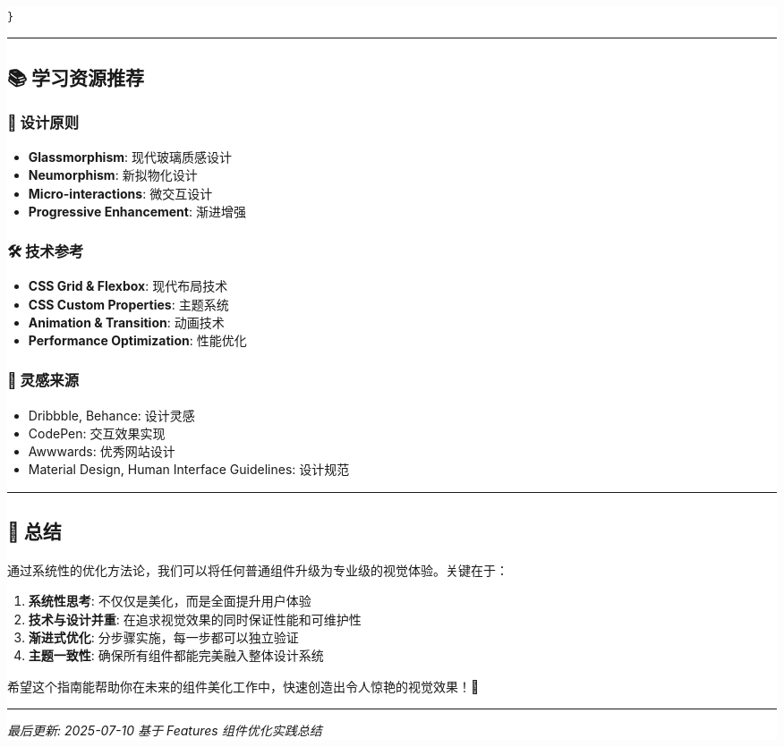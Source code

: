 ```css
}
```

---

## 📚 学习资源推荐

### 🎯 设计原则
- **Glassmorphism**: 现代玻璃质感设计
- **Neumorphism**: 新拟物化设计
- **Micro-interactions**: 微交互设计
- **Progressive Enhancement**: 渐进增强

### 🛠️ 技术参考
- **CSS Grid & Flexbox**: 现代布局技术
- **CSS Custom Properties**: 主题系统
- **Animation & Transition**: 动画技术
- **Performance Optimization**: 性能优化

### 🎨 灵感来源
- Dribbble, Behance: 设计灵感
- CodePen: 交互效果实现
- Awwwards: 优秀网站设计
- Material Design, Human Interface Guidelines: 设计规范

---

## 🎉 总结

通过系统性的优化方法论，我们可以将任何普通组件升级为专业级的视觉体验。关键在于：

1. **系统性思考**: 不仅仅是美化，而是全面提升用户体验
2. **技术与设计并重**: 在追求视觉效果的同时保证性能和可维护性
3. **渐进式优化**: 分步骤实施，每一步都可以独立验证
4. **主题一致性**: 确保所有组件都能完美融入整体设计系统

希望这个指南能帮助你在未来的组件美化工作中，快速创造出令人惊艳的视觉效果！🚀

---

*最后更新: 2025-07-10*
*基于 Features 组件优化实践总结*